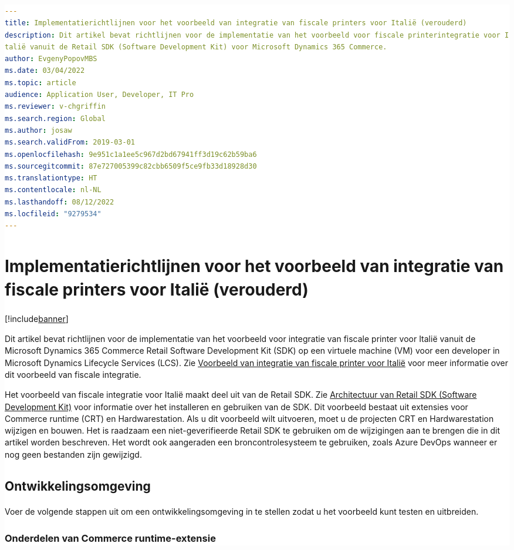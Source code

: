 ```yaml
---
title: Implementatierichtlijnen voor het voorbeeld van integratie van fiscale printers voor Italië (verouderd)
description: Dit artikel bevat richtlijnen voor de implementatie van het voorbeeld voor fiscale printerintegratie voor Italië vanuit de Retail SDK (Software Development Kit) voor Microsoft Dynamics 365 Commerce.
author: EvgenyPopovMBS
ms.date: 03/04/2022
ms.topic: article
audience: Application User, Developer, IT Pro
ms.reviewer: v-chgriffin
ms.search.region: Global
ms.author: josaw
ms.search.validFrom: 2019-03-01
ms.openlocfilehash: 9e951c1a1ee5c967d2bd67941ff3d19c62b59ba6
ms.sourcegitcommit: 87e727005399c82cbb6509f5ce9fb33d18928d30
ms.translationtype: HT
ms.contentlocale: nl-NL
ms.lasthandoff: 08/12/2022
ms.locfileid: "9279534"
---
```

# <a name="deployment-guidelines-for-the-fiscal-printer-integration-sample-for-italy-legacy"></a>Implementatierichtlijnen voor het voorbeeld van integratie van fiscale printers voor Italië (verouderd)

[!include[banner](../includes/banner.md)]

Dit artikel bevat richtlijnen voor de implementatie van het voorbeeld voor integratie van fiscale printer voor Italië vanuit de Microsoft Dynamics 365 Commerce Retail Software Development Kit (SDK) op een virtuele machine (VM) voor een developer in Microsoft Dynamics Lifecycle Services (LCS). Zie [Voorbeeld van integratie van fiscale printer voor Italië](emea-ita-fpi-sample.md) voor meer informatie over dit voorbeeld van fiscale integratie. 

Het voorbeeld van fiscale integratie voor Italië maakt deel uit van de Retail SDK. Zie [Architectuur van Retail SDK (Software Development Kit)](../dev-itpro/retail-sdk/retail-sdk-overview.md) voor informatie over het installeren en gebruiken van de SDK. Dit voorbeeld bestaat uit extensies voor Commerce runtime (CRT) en Hardwarestation. Als u dit voorbeeld wilt uitvoeren, moet u de projecten CRT en Hardwarestation wijzigen en bouwen. Het is raadzaam een niet-geverifieerde Retail SDK te gebruiken om de wijzigingen aan te brengen die in dit artikel worden beschreven. Het wordt ook aangeraden een broncontrolesysteem te gebruiken, zoals Azure DevOps wanneer er nog geen bestanden zijn gewijzigd.

## <a name="development-environment"></a>Ontwikkelingsomgeving

Voer de volgende stappen uit om een ontwikkelingsomgeving in te stellen zodat u het voorbeeld kunt testen en uitbreiden.

### <a name="commerce-runtime-extension-components"></a>Onderdelen van Commerce runtime-extensie

